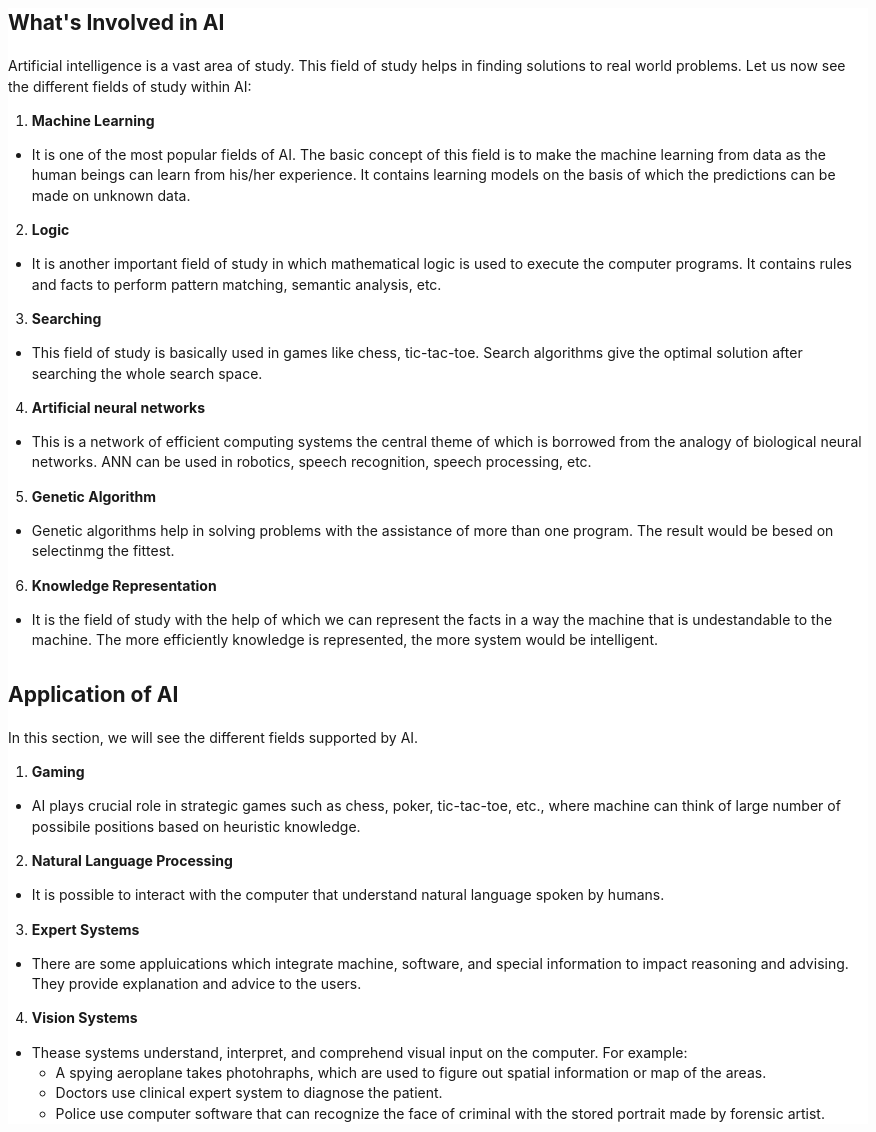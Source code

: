 ## What's Involved in AI
Artificial intelligence is a vast area of study. This field of study helps in finding solutions to real world problems. Let us now see the different fields of study within AI:

1. **Machine Learning**

* It is one of the most popular fields of AI. The basic concept of this field is to make the machine learning from data as the human beings can learn from his/her experience. It contains learning models on the basis of which the predictions can be made on unknown data.

2. **Logic**

* It is another important field of study in which mathematical logic is used to execute the computer programs. It contains rules and facts to perform pattern matching, semantic analysis, etc.

3. **Searching**

* This field of study is basically used in games like chess, tic-tac-toe. Search algorithms give the optimal solution after searching the whole search space.

4. **Artificial neural networks**

* This is a network of efficient computing systems the central theme of which is borrowed from the analogy of biological neural networks. ANN can be used in robotics, speech recognition, speech processing, etc.

5. **Genetic Algorithm**

* Genetic algorithms help in solving problems with the assistance of more than one program. The result would be besed on selectinmg the fittest.

6. **Knowledge Representation**

* It is the field of study with the help of which we can represent the facts in a way the machine that is undestandable to the machine. The more efficiently knowledge is represented, the more system would be intelligent.

## Application of AI
In this section, we will see  the different fields supported by AI.

1. **Gaming**

* AI plays crucial role in strategic games such as chess, poker, tic-tac-toe, etc., where machine can think of large number of possibile positions based on heuristic knowledge.

2. **Natural Language Processing**

* It is possible to interact with the computer that understand natural language spoken by humans.

3. **Expert Systems**

* There are some appluications which integrate machine, software, and special information to impact reasoning and advising. They provide explanation and advice to the users.

4. **Vision Systems**

* Thease systems understand, interpret, and comprehend visual input on the computer. For example:
    * A spying aeroplane takes photohraphs, which are used to figure out spatial information or map of the areas.
    * Doctors use clinical expert system to diagnose the patient.
    * Police use computer software that can recognize the face of criminal with the stored portrait made by forensic artist.
